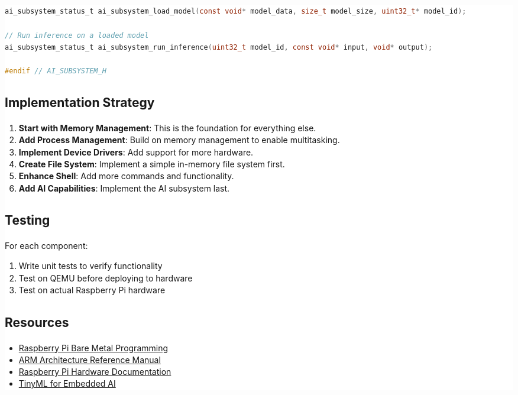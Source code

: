 ```c
ai_subsystem_status_t ai_subsystem_load_model(const void* model_data, size_t model_size, uint32_t* model_id);

// Run inference on a loaded model
ai_subsystem_status_t ai_subsystem_run_inference(uint32_t model_id, const void* input, void* output);

#endif // AI_SUBSYSTEM_H
```

## Implementation Strategy

1. **Start with Memory Management**: This is the foundation for everything else.
2. **Add Process Management**: Build on memory management to enable multitasking.
3. **Implement Device Drivers**: Add support for more hardware.
4. **Create File System**: Implement a simple in-memory file system first.
5. **Enhance Shell**: Add more commands and functionality.
6. **Add AI Capabilities**: Implement the AI subsystem last.

## Testing

For each component:

1. Write unit tests to verify functionality
2. Test on QEMU before deploying to hardware
3. Test on actual Raspberry Pi hardware

## Resources

- [Raspberry Pi Bare Metal Programming](https://github.com/bztsrc/raspi3-tutorial)
- [ARM Architecture Reference Manual](https://developer.arm.com/documentation/ddi0487/latest)
- [Raspberry Pi Hardware Documentation](https://www.raspberrypi.org/documentation/hardware/raspberrypi/)
- [TinyML for Embedded AI](https://www.tinyml.org/)